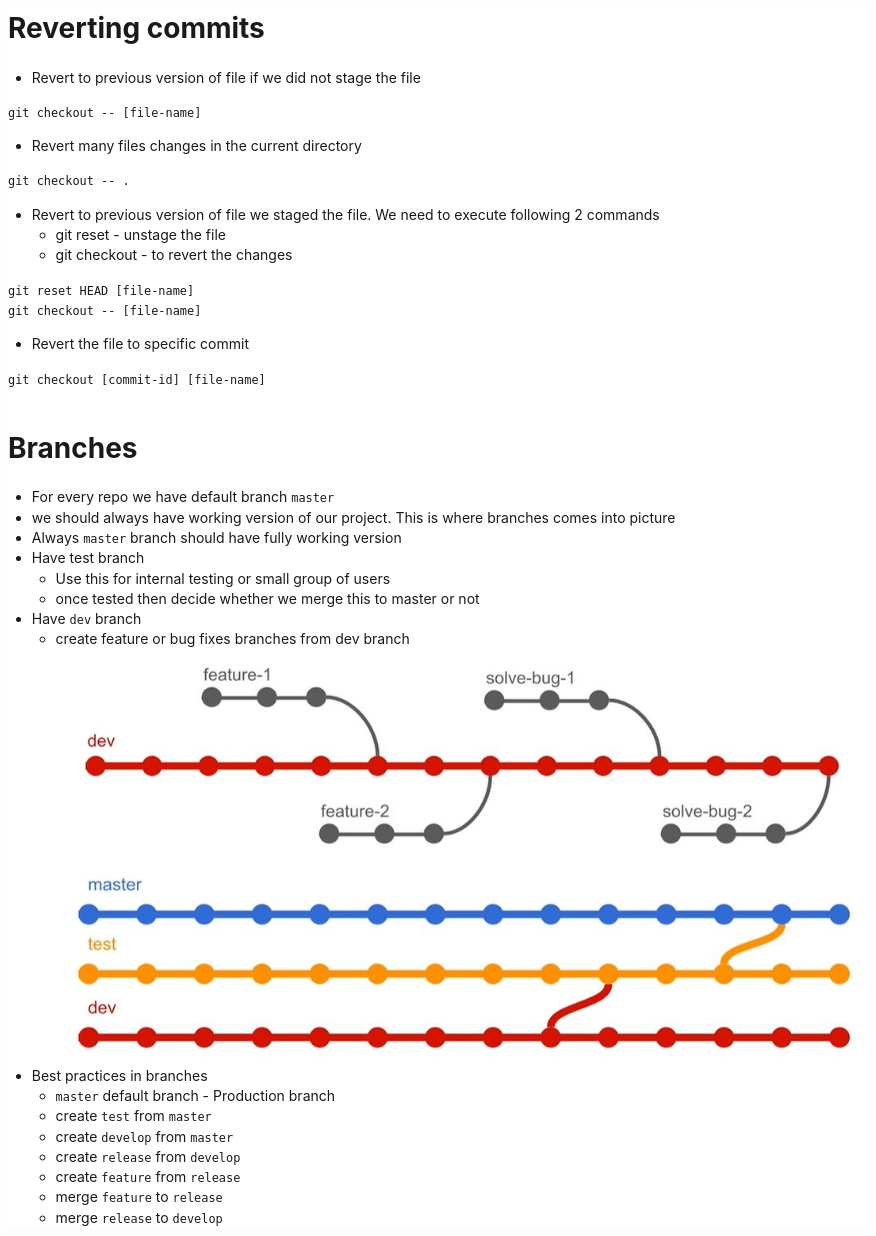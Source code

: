# Reverting commits
* Revert to previous version of file if we did not stage the file
```
git checkout -- [file-name]
```
* Revert many files changes in the current directory
```
git checkout -- .
```
* Revert to previous version of file we staged the file. We need to execute following 2 commands
	* git reset - unstage the file
	* git checkout - to revert the changes
```
git reset HEAD [file-name]
git checkout -- [file-name]
```
* Revert the file to specific commit
```
git checkout [commit-id] [file-name]
```

# Branches
* For every repo we have default branch `master`
* we should always have working version of our project. This is where branches comes into picture
* Always `master` branch should have fully working version
* Have test branch
	* Use this for internal testing or small group of users
	* once tested then decide whether we merge this to master or not
* Have `dev` branch
	* create feature or bug fixes branches from dev branch\
![picture](images/branches-1.jpg)
![picture](images/branches-2.jpg)
* Best practices in branches
	* `master` default branch - Production branch
	* create `test` from `master`
	* create `develop` from `master`
	* create `release` from `develop`
	* create `feature` from `release`
	* merge `feature` to `release`
	* merge `release` to `develop`